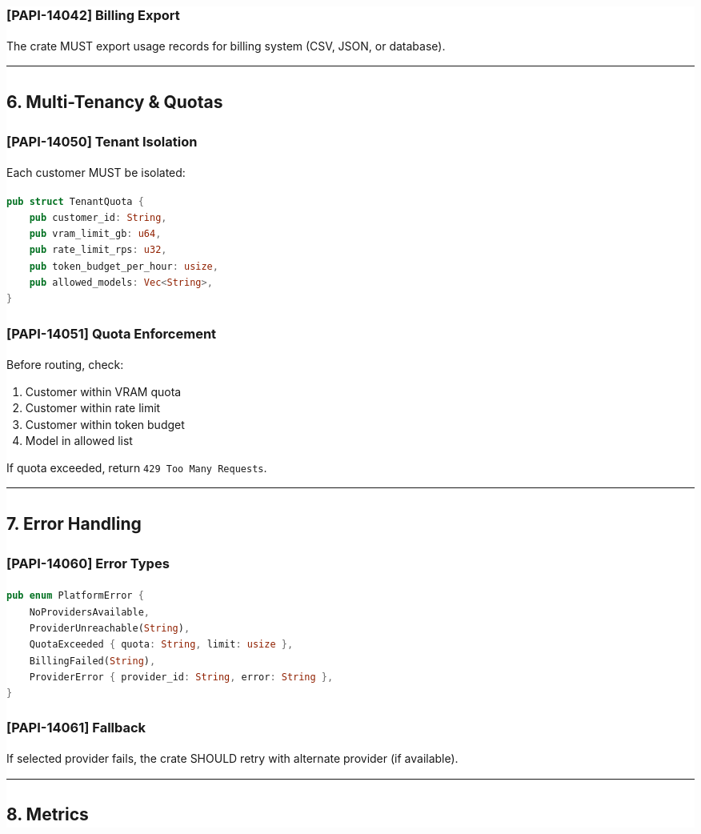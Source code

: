 ### [PAPI-14042] Billing Export
The crate MUST export usage records for billing system (CSV, JSON, or database).

---

## 6. Multi-Tenancy & Quotas

### [PAPI-14050] Tenant Isolation
Each customer MUST be isolated:
```rust
pub struct TenantQuota {
    pub customer_id: String,
    pub vram_limit_gb: u64,
    pub rate_limit_rps: u32,
    pub token_budget_per_hour: usize,
    pub allowed_models: Vec<String>,
}
```

### [PAPI-14051] Quota Enforcement
Before routing, check:
1. Customer within VRAM quota
2. Customer within rate limit
3. Customer within token budget
4. Model in allowed list

If quota exceeded, return `429 Too Many Requests`.

---

## 7. Error Handling

### [PAPI-14060] Error Types
```rust
pub enum PlatformError {
    NoProvidersAvailable,
    ProviderUnreachable(String),
    QuotaExceeded { quota: String, limit: usize },
    BillingFailed(String),
    ProviderError { provider_id: String, error: String },
}
```

### [PAPI-14061] Fallback
If selected provider fails, the crate SHOULD retry with alternate provider (if available).

---

## 8. Metrics
